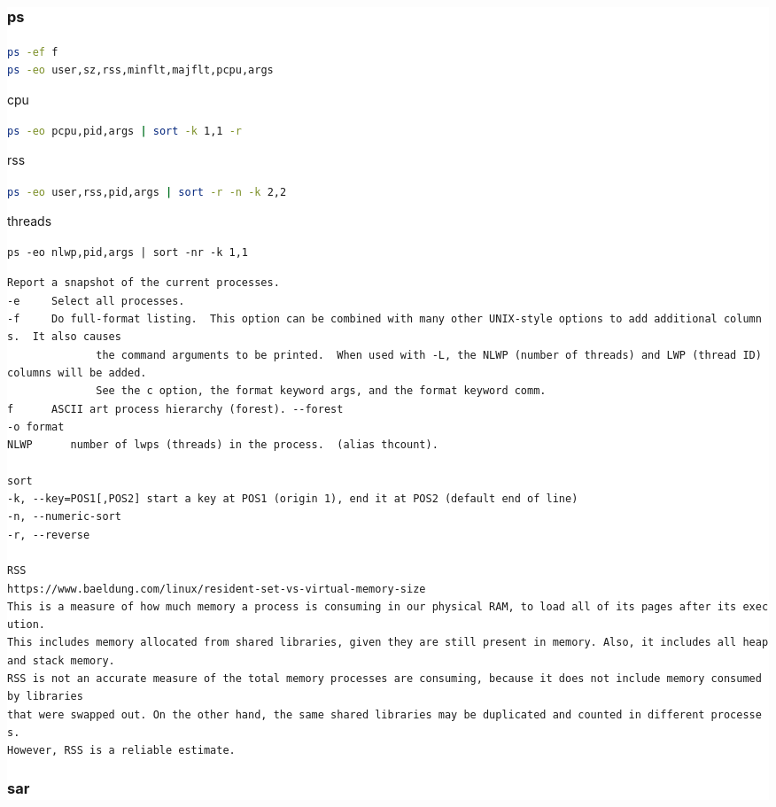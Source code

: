 ### ps

```sh
ps -ef f
ps -eo user,sz,rss,minflt,majflt,pcpu,args
```

cpu

```sh
ps -eo pcpu,pid,args | sort -k 1,1 -r 
```

rss

```sh
ps -eo user,rss,pid,args | sort -r -n -k 2,2
```

threads

```
ps -eo nlwp,pid,args | sort -nr -k 1,1
```

```
Report a snapshot of the current processes.
-e     Select all processes.
-f     Do full-format listing.  This option can be combined with many other UNIX-style options to add additional columns.  It also causes
              the command arguments to be printed.  When used with -L, the NLWP (number of threads) and LWP (thread ID) columns will be added.
              See the c option, the format keyword args, and the format keyword comm.
f      ASCII art process hierarchy (forest). --forest
-o format
NLWP      number of lwps (threads) in the process.  (alias thcount).

sort 
-k, --key=POS1[,POS2] start a key at POS1 (origin 1), end it at POS2 (default end of line)
-n, --numeric-sort
-r, --reverse

RSS
https://www.baeldung.com/linux/resident-set-vs-virtual-memory-size
This is a measure of how much memory a process is consuming in our physical RAM, to load all of its pages after its execution.
This includes memory allocated from shared libraries, given they are still present in memory. Also, it includes all heap and stack memory.
RSS is not an accurate measure of the total memory processes are consuming, because it does not include memory consumed by libraries 
that were swapped out. On the other hand, the same shared libraries may be duplicated and counted in different processes. 
However, RSS is a reliable estimate.
```

### sar

